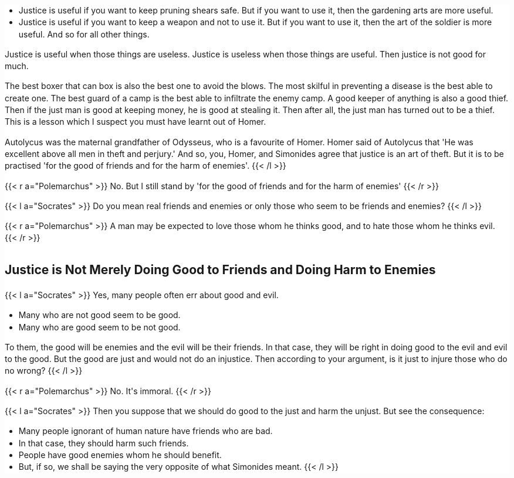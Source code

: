 - Justice is useful if you want to keep pruning shears safe. But if you want to use it, then the gardening arts are more useful. 
- Justice is useful if you want to keep a weapon and not to use it. But if you want to use it, then the art of the soldier is more useful. And so for all other things.

Justice is useful when those things are useless. Justice is useless when those things are useful. Then justice is not good for much. 

The best boxer that can box is also the best one to avoid the blows. The most skilful in preventing a disease is the best able to create one. The best guard of a camp is the best able to infiltrate the enemy camp. A good keeper of anything is also a good thief. Then if the just man is good at keeping money, he is good at stealing it. Then after all, the just man has turned out to be a thief. This is a lesson which I suspect you must have learnt out of Homer.

Autolycus was the maternal grandfather of Odysseus, who is a favourite of Homer. Homer said of Autolycus that 'He was excellent above all men in theft and perjury.' And so, you, Homer, and Simonides agree that justice is an art of theft. But it is to be practised 'for the good of friends and for the harm of enemies'.
{{< /l >}}

{{< r a="Polemarchus" >}}
No. But I still stand by 'for the good of friends and for the harm of enemies'
{{< /r >}}

{{< l a="Socrates" >}}
Do you mean real friends and enemies or only those who seem to be friends and enemies?
{{< /l >}}

{{< r a="Polemarchus" >}}
A man may be expected to love those whom he thinks good, and to hate those whom he thinks evil.
{{< /r >}} 


## Justice is Not Merely Doing Good to Friends and Doing Harm to Enemies


{{< l a="Socrates" >}}
Yes, many people often err about good and evil.
- Many who are not good seem to be good.
- Many who are good seem to be not good.

To them, the good will be enemies and the evil will be their friends. In that case, they will be right in doing good to the evil and evil to the good.
But the good are just and would not do an injustice. Then according to your argument, is it just to injure those who do no wrong?
{{< /l >}}

{{< r a="Polemarchus" >}}
No. It's immoral.
{{< /r >}} 

{{< l a="Socrates" >}}
Then you suppose that we should do good to the just and harm the unjust. But see the consequence:
- Many people ignorant of human nature have friends who are bad.
- In that case, they should harm such friends.
- People have good enemies whom he should benefit.
- But, if so, we shall be saying the very opposite of what Simonides meant.
{{< /l >}}
